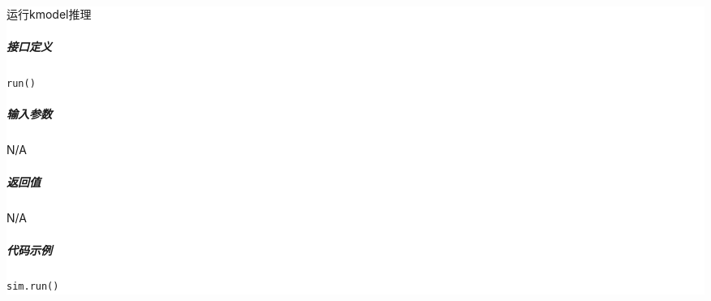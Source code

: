 运行kmodel推理

##### 接口定义

```python
run()
```

##### 输入参数

N/A

##### 返回值

N/A

##### 代码示例

```python
sim.run()
```
